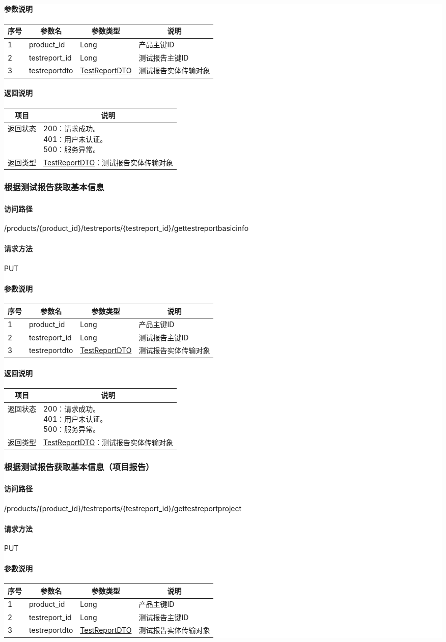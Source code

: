 #### 参数说明
| 序号 | 参数名 | 参数类型 | 说明 |
| ---- | ---- | ---- | ---- |
| 1 | product_id | Long | 产品主键ID |
| 2 | testreport_id | Long | 测试报告主键ID |
| 3 | testreportdto | [TestReportDTO](#TestReportDTO) | 测试报告实体传输对象 |

#### 返回说明
| 项目 | 说明 |
| ---- | ---- |
| 返回状态 | 200：请求成功。<br>401：用户未认证。<br>500：服务异常。 |
| 返回类型 | [TestReportDTO](#TestReportDTO)：测试报告实体传输对象 |

### 根据测试报告获取基本信息
#### 访问路径
/products/{product_id}/testreports/{testreport_id}/gettestreportbasicinfo

#### 请求方法
PUT

#### 参数说明
| 序号 | 参数名 | 参数类型 | 说明 |
| ---- | ---- | ---- | ---- |
| 1 | product_id | Long | 产品主键ID |
| 2 | testreport_id | Long | 测试报告主键ID |
| 3 | testreportdto | [TestReportDTO](#TestReportDTO) | 测试报告实体传输对象 |

#### 返回说明
| 项目 | 说明 |
| ---- | ---- |
| 返回状态 | 200：请求成功。<br>401：用户未认证。<br>500：服务异常。 |
| 返回类型 | [TestReportDTO](#TestReportDTO)：测试报告实体传输对象 |

### 根据测试报告获取基本信息（项目报告）
#### 访问路径
/products/{product_id}/testreports/{testreport_id}/gettestreportproject

#### 请求方法
PUT

#### 参数说明
| 序号 | 参数名 | 参数类型 | 说明 |
| ---- | ---- | ---- | ---- |
| 1 | product_id | Long | 产品主键ID |
| 2 | testreport_id | Long | 测试报告主键ID |
| 3 | testreportdto | [TestReportDTO](#TestReportDTO) | 测试报告实体传输对象 |
